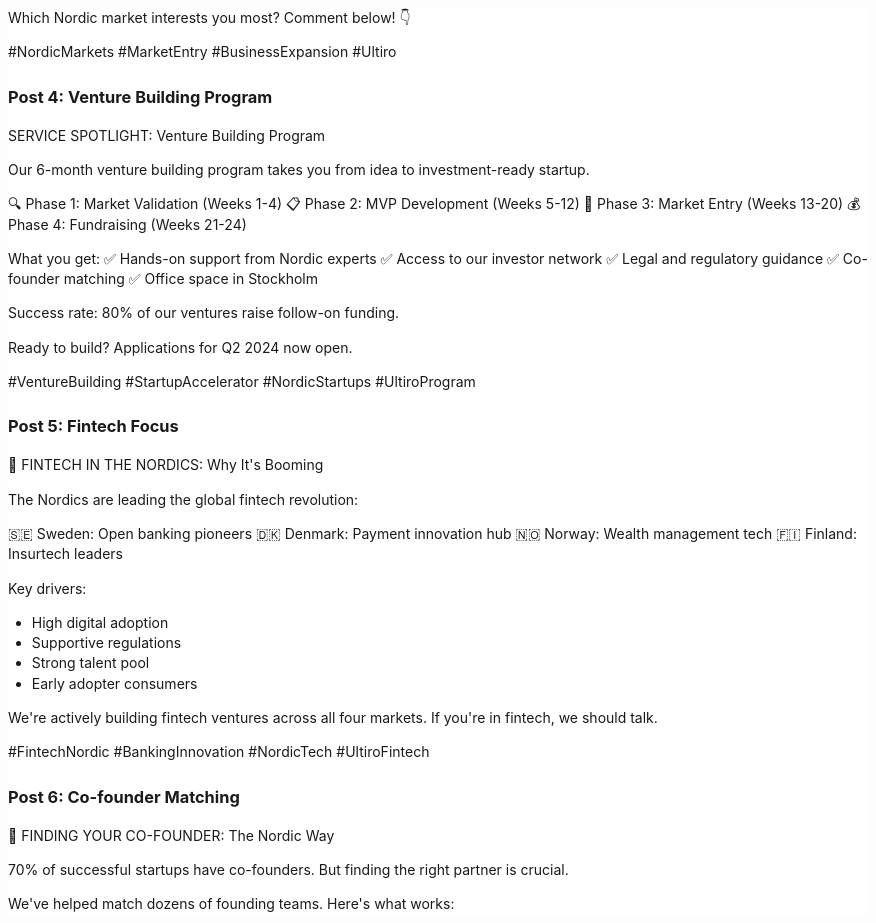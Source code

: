 Which Nordic market interests you most? Comment below! 👇

#NordicMarkets #MarketEntry #BusinessExpansion #Ultiro

### Post 4: Venture Building Program

SERVICE SPOTLIGHT: Venture Building Program

Our 6-month venture building program takes you from idea to investment-ready startup.

🔍 Phase 1: Market Validation (Weeks 1-4)
📋 Phase 2: MVP Development (Weeks 5-12)
🚀 Phase 3: Market Entry (Weeks 13-20)
💰 Phase 4: Fundraising (Weeks 21-24)

What you get:
✅ Hands-on support from Nordic experts
✅ Access to our investor network
✅ Legal and regulatory guidance
✅ Co-founder matching
✅ Office space in Stockholm

Success rate: 80% of our ventures raise follow-on funding.

Ready to build? Applications for Q2 2024 now open.

#VentureBuilding #StartupAccelerator #NordicStartups #UltiroProgram

### Post 5: Fintech Focus

🏦 FINTECH IN THE NORDICS: Why It's Booming

The Nordics are leading the global fintech revolution:

🇸🇪 Sweden: Open banking pioneers
🇩🇰 Denmark: Payment innovation hub
🇳🇴 Norway: Wealth management tech
🇫🇮 Finland: Insurtech leaders

Key drivers:
- High digital adoption
- Supportive regulations
- Strong talent pool
- Early adopter consumers

We're actively building fintech ventures across all four markets. If you're in fintech, we should talk.

#FintechNordic #BankingInnovation #NordicTech #UltiroFintech

### Post 6: Co-founder Matching

🤝 FINDING YOUR CO-FOUNDER: The Nordic Way

70% of successful startups have co-founders. But finding the right partner is crucial.

We've helped match dozens of founding teams. Here's what works:
